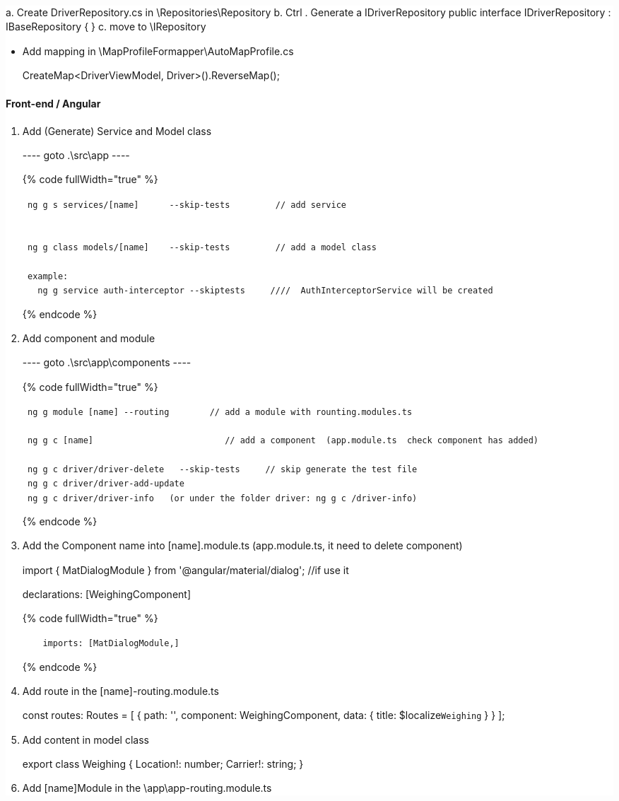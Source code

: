 a. Create DriverRepository.cs in \Repositories\Repository b. Ctrl . Generate a IDriverRepository public interface IDriverRepository : IBaseRepository { } c. move to \IRepository

*   Add mapping in \MapProfileFormapper\AutoMapProfile.cs

    CreateMap\<DriverViewModel, Driver>().ReverseMap();

#### &#x20;Front-end / Angular

1.  Add (Generate) Service and Model class

    \---- goto .\src\app ----

    {% code fullWidth="true" %}
    ```
     ng g s services/[name]      --skip-tests         // add service
     
     
     ng g class models/[name]    --skip-tests         // add a model class
     
     example:
       ng g service auth-interceptor --skiptests     ////  AuthInterceptorService will be created
    ```
    {% endcode %}
2.  Add component and module

    \---- goto .\src\app\components ----

    {% code fullWidth="true" %}
    ```
     ng g module [name] --routing        // add a module with rounting.modules.ts
     
     ng g c [name]  	                    // add a component  (app.module.ts  check component has added)

     ng g c driver/driver-delete   --skip-tests     // skip generate the test file
     ng g c driver/driver-add-update
     ng g c driver/driver-info   (or under the folder driver: ng g c /driver-info)
    ```
    {% endcode %}
3.  Add the Component name into \[name].module.ts (app.module.ts, it need to delete component)

    import { MatDialogModule } from '@angular/material/dialog'; //if use it

    declarations: \[WeighingComponent]

    {% code fullWidth="true" %}
    ```
        imports: [MatDialogModule,]
    ```
    {% endcode %}
4.  Add route in the \[name]-routing.module.ts

    const routes: Routes = \[ { path: '', component: WeighingComponent, data: { title: $localize`Weighing` } } ];
5.  Add content in model class

    export class Weighing { Location!: number; Carrier!: string; }
6.  Add \[name]Module in the \app\app-routing.module.ts
